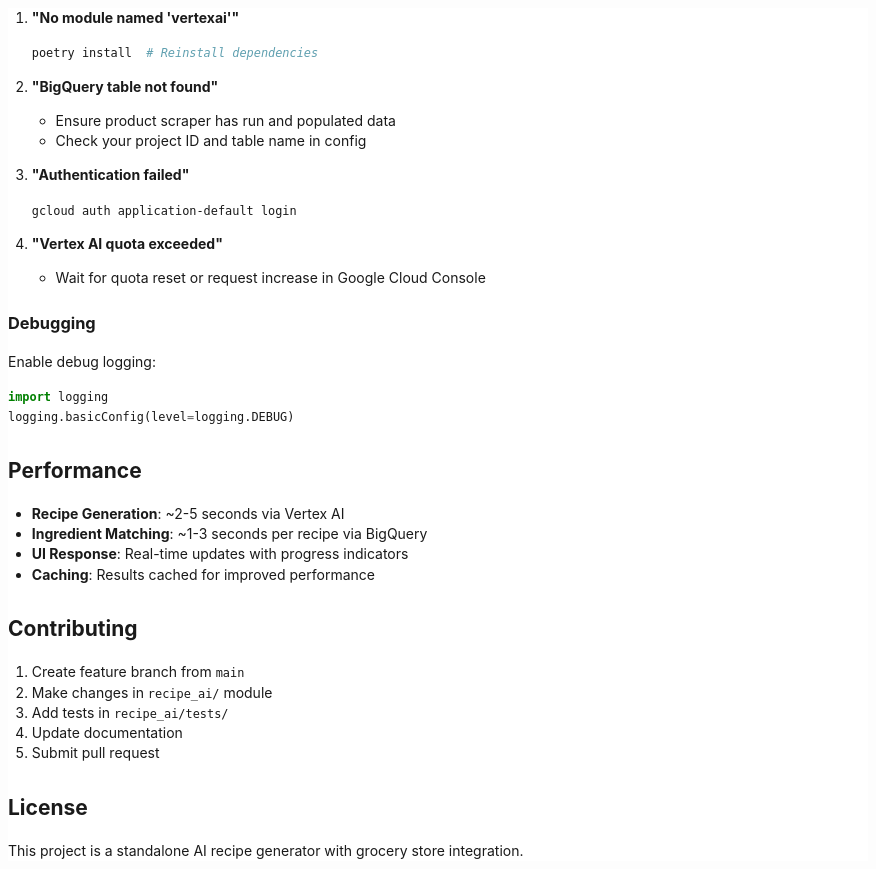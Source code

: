 1. **"No module named 'vertexai'"**
   ```bash
   poetry install  # Reinstall dependencies
   ```

2. **"BigQuery table not found"**
   - Ensure product scraper has run and populated data
   - Check your project ID and table name in config

3. **"Authentication failed"**
   ```bash
   gcloud auth application-default login
   ```

4. **"Vertex AI quota exceeded"**
   - Wait for quota reset or request increase in Google Cloud Console

### Debugging

Enable debug logging:

```python
import logging
logging.basicConfig(level=logging.DEBUG)
```

## Performance

- **Recipe Generation**: ~2-5 seconds via Vertex AI
- **Ingredient Matching**: ~1-3 seconds per recipe via BigQuery
- **UI Response**: Real-time updates with progress indicators
- **Caching**: Results cached for improved performance

## Contributing

1. Create feature branch from `main`
2. Make changes in `recipe_ai/` module
3. Add tests in `recipe_ai/tests/`
4. Update documentation
5. Submit pull request

## License

This project is a standalone AI recipe generator with grocery store integration.
